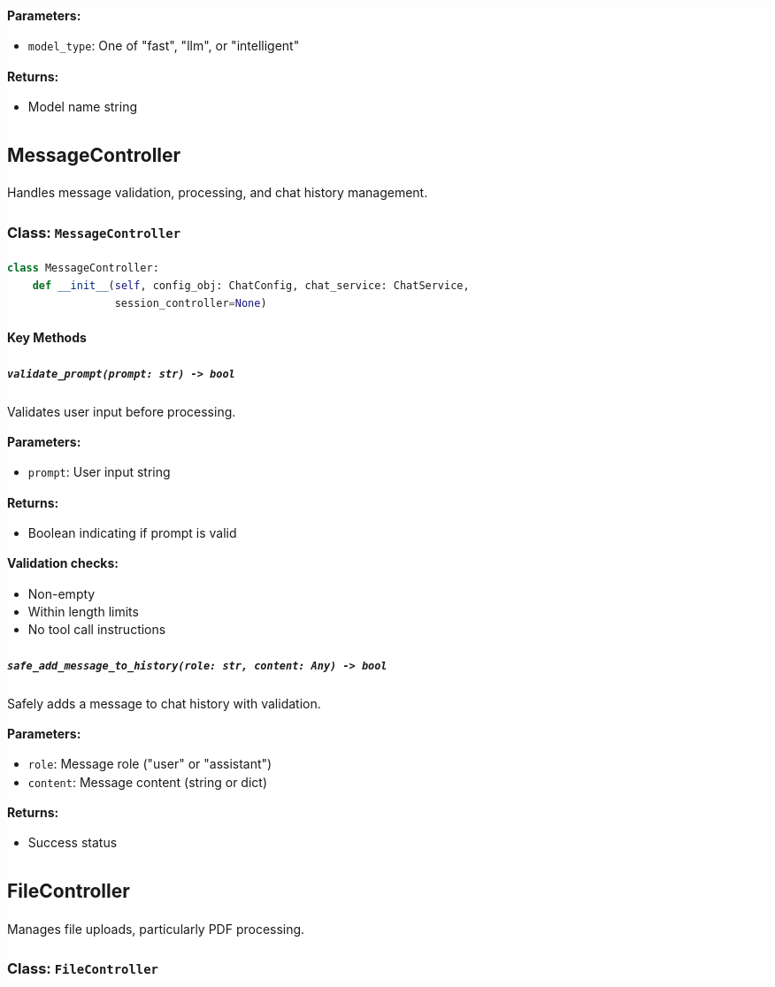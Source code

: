 **Parameters:**

- `model_type`: One of "fast", "llm", or "intelligent"

**Returns:**

- Model name string

## MessageController

Handles message validation, processing, and chat history management.

### Class: `MessageController`

```python
class MessageController:
    def __init__(self, config_obj: ChatConfig, chat_service: ChatService,
                 session_controller=None)
```

#### Key Methods

##### `validate_prompt(prompt: str) -> bool`

Validates user input before processing.

**Parameters:**

- `prompt`: User input string

**Returns:**

- Boolean indicating if prompt is valid

**Validation checks:**

- Non-empty
- Within length limits
- No tool call instructions

##### `safe_add_message_to_history(role: str, content: Any) -> bool`

Safely adds a message to chat history with validation.

**Parameters:**

- `role`: Message role ("user" or "assistant")
- `content`: Message content (string or dict)

**Returns:**

- Success status

## FileController

Manages file uploads, particularly PDF processing.

### Class: `FileController`
